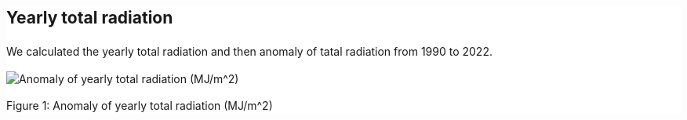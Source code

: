 <script type="application/json" data-for="htmlwidget-1">{"x":{"options":{"crs":{"crsClass":"L.CRS.EPSG3857","code":null,"proj4def":null,"projectedBounds":null,"options":{}},"sleep":true,"sleepTime":750,"wakeTime":750,"sleepNote":true,"hoverToWake":false,"wakeMessage":"Click or Hover to Wake","sleepOpacity":0.7},"calls":[{"method":"addTiles","args":["https://{s}.tile.openstreetmap.org/{z}/{x}/{y}.png",null,null,{"minZoom":0,"maxZoom":18,"tileSize":256,"subdomains":"abc","errorTileUrl":"","tms":false,"noWrap":false,"zoomOffset":0,"zoomReverse":false,"opacity":1,"zIndex":1,"detectRetina":false,"attribution":"&copy; <a href=\"https://openstreetmap.org\">OpenStreetMap<\/a> contributors, <a href=\"https://creativecommons.org/licenses/by-sa/2.0/\">CC-BY-SA<\/a>"}]},{"method":"addMarkers","args":[[-30.3381,-36.7411,-35.9825,-32.881,-36.3,-31.2475,-33.8612,-33.572,-29.6883,-26.9269,-33.0682,-33.0664,-32.3292,-33.8018,-33.8451,-41.7256,-35.6724,-31.6494,-30.2761,-37.0476,-35.6408,-34.4417,-28.7953,-33.6031,-28.5211,-34.8085,-30.9537,-37.825,-33.6903,-33.4915,-36.6699,-32.4419,-38.243,-33.9551,-35.09,-31.6183,-33.83,-33.1006,-35.3288,-36.2964,-34.439,-31.4756,-34.2358,-29.1906,-34.748,-32.8361,-29.4898,-34.625,-28.5367,-28.9786,-36.8297,-30.3401,-31.6508,-28.9293,-31.5495,-33.9634,-35.0681,-33.1281,-33.5803,-36.1048,-32.9869,-36.4288,-31.2353,-33.466,-34.2785,-34.4061,-31.9861,-35.1583,-33.3075,-30.0372,-32.6722,-28.2061,-32.5635,-33.9382,-30.8408,-33.043,-34.6222,-34.1317,-34.3167],[115.5394,144.3274,142.9156,138.3515,140.7667,150.4632,138.0114,148.6619,115.8857,150.1419,147.2133,147.2283,117.8733,148.704,148.6534,147.0794,147.0361,117.2331,116.6714,148.9283,145.5761,116.9944,114.6975,121.7828,150.3256,149.7311,150.2494,142.0644,138.4041,145.5248,142.1733,118.8983,143.9887,137.6953,139.8972,117.7217,117.159,118.4625,140.5175,142.0243,140.5978,118.2789,142.0867,115.4414,137.5276,135.15,149.8471,117.6361,115.5142,148.9899,140.5328,149.7552,116.6586,150.3915,147.1961,118.4788,142.3125,148.2428,120.0458,146.5094,121.6239,145.3949,119.3564,138.5412,138.7729,147.5248,147.9489,147.4575,117.3403,148.1223,116.6706,152.1003,148.9503,147.1962,116.7267,135.4519,146.4326,135.7301,148.2967],null,null,null,{"interactive":true,"draggable":false,"keyboard":true,"title":"","alt":"","zIndexOffset":0,"opacity":1,"riseOnHover":false,"riseOffset":250},["BADGINGARRA RESEARCH STN","BENDIGO AIRPORT","BIRCHIP POST OFFICE","BOOLEROO CENTRE","BORDERTOWN","BREEZA (MAIN STREET)","BUTE","CANOWINDRA (CANOWINDRA STREET)","CARNAMAH","CONDAMINE","CONDOBOLIN AIRPORT AWS","CONDOBOLIN AG RESEARCH STN","CORRIGIN","COWRA AG RESEARCH STATION","COWRA AIRPORT COMPARISON","CRESSY RESEARCH STATION","CULCAIRN BOWLING CLUB","CUNDERDIN","DALWALLINU","DELEGATE STATION","FINLEY POST OFFICE","FRANKLAND VINEYARDS","GERALDTON AIRPORT COMPARISON","ESPERANCE DOWNS RESEARCH STN","GOONDIWINDI AIRPORT","GOULBURN AIRPORT AWS","GUNNEDAH AIRPORT AWS","HAMILTON RESEARCH STATION","BRINKWORTH","HILLSTON AIRPORT","HORSHAM AERODROME","HYDEN","WINCHELSEA (POST OFFICE)","KADINA","KAROONDA","KELLERBERRIN","KOJONUP","LAKE GRACE COMPARISON","LAMEROO","ANTWERP","LOXTON RESEARCH CENTRE","MERREDIN","MILDURA AIRPORT","MINGENEW","MINLATON AERO","MINNIPA AGRICULTURAL CENTRE","MOREE AERO","MOUNT BARKER","MULLEWA","MUNGINDI POST OFFICE","NARACOORTE (LOCHABER)","NARRABRI WEST POST OFFICE","NORTHAM","NORTH STAR POST OFFICE","NYNGAN AIRPORT","ONGERUP","OUYEN (POST OFFICE)","PARKES AIRPORT AWS","RAVENSTHORPE","RUTHERGLEN RESEARCH","SALMON GUMS RES.STN.","SHEPPARTON AIRPORT","SOUTHERN CROSS AIRFIELD","SPALDING (BUNDALEER RESERVOIR)","TARLEE","TEMORA RESEARCH STATION","TRANGIE RESEARCH STATION AWS","WAGGA WAGGA AMO","WAGIN","WALGETT AIRPORT AWS","WANDERING","WARWICK","WELLINGTON (D&J RURAL)","WEST WYALONG AIRPORT AWS","WONGAN HILLS RES.STATION","WUDINNA AERO","YANCO AGRICULTURAL INSTITUTE","YEELANNA","YOUNG POST OFFICE"],null,null,null,null,{"interactive":false,"permanent":false,"direction":"auto","opacity":1,"offset":[0,0],"textsize":"10px","textOnly":false,"className":"","sticky":true},null]}],"limits":{"lat":[-41.7256,-26.9269],"lng":[114.6975,152.1003]}},"evals":[],"jsHooks":[]}</script>

## Yearly total radiation

We calculated the yearly total radiation and then anomaly of tatal radiation from 1990 to 2022.

<div class="figure">

<img src="{{< blogdown/postref >}}index_files/figure-html/radn-abnormal-year-1.png" alt="Anomaly of yearly total radiation (MJ/m^2)" width="100%" height="600" />
<p class="caption">
Figure 1: Anomaly of yearly total radiation (MJ/m^2)
</p>
